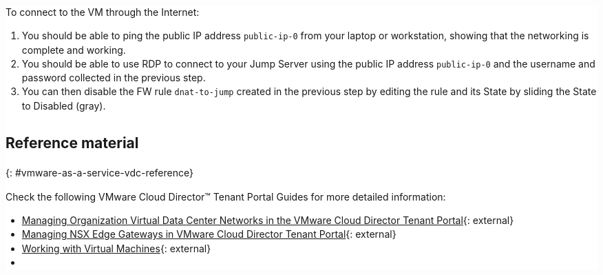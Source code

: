 To connect to the VM through the Internet:
1. You should be able to ping the public IP address `public-ip-0` from your laptop or workstation, showing that the networking is complete and working.
2. You should be able to use RDP to connect to your Jump Server using the public IP address `public-ip-0` and the username and password collected in the previous step.
3. You can then disable the FW rule `dnat-to-jump` created in the previous step by editing the rule and its State by sliding the State to Disabled (gray).

## Reference material
{: #vmware-as-a-service-vdc-reference}

Check the following VMware Cloud Director™ Tenant Portal Guides for more detailed information:

* [Managing Organization Virtual Data Center Networks in the VMware Cloud Director Tenant Portal](https://techdocs.broadcom.com/us/en/vmware-cis/cloud-director/vmware-cloud-director/10-6/map-for-vmware-cloud-director-tenant-portal-guide-10-6/working-with-networks-tenant/managing-organization-vdc-networks-tenant.html){: external}
* [Managing NSX Edge Gateways in VMware Cloud Director Tenant Portal](https://techdocs.broadcom.com/us/en/vmware-cis/cloud-director/vmware-cloud-director/10-6/map-for-vmware-cloud-director-tenant-portal-guide-10-6/working-with-networks-tenant/managing-nsx-t-edge-gateways-in-vcd-tenant.html){: external}
* [Working with Virtual Machines](https://techdocs.broadcom.com/us/en/vmware-cis/cloud-director/vmware-cloud-director/10-6/map-for-vmware-cloud-director-tenant-portal-guide-10-6/working-with-virtual-machines-tenant.html){: external}
* 
